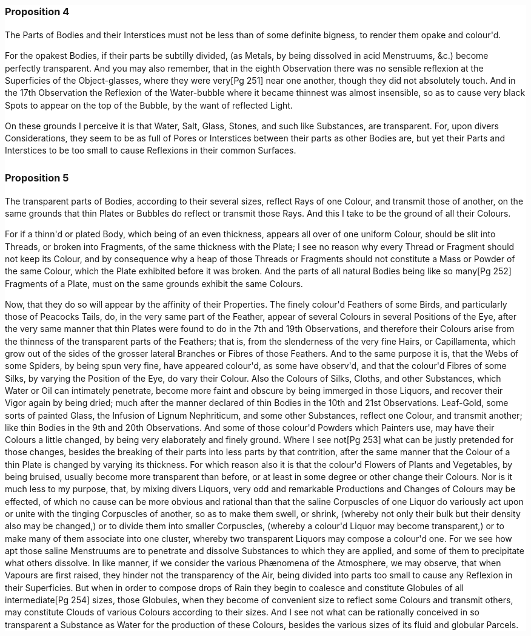 ### Proposition 4

The Parts of Bodies and their Interstices must not be less than of some definite bigness, to render them opake and colour'd.

For the opakest Bodies, if their parts be subtilly divided, (as Metals, by being dissolved in acid Menstruums, &c.) become perfectly transparent. And you may also remember, that in the eighth Observation there was no sensible reflexion at the Superficies of the Object-glasses, where they were very[Pg 251] near one another, though they did not absolutely touch. And in the 17th Observation the Reflexion of the Water-bubble where it became thinnest was almost insensible, so as to cause very black Spots to appear on the top of the Bubble, by the want of reflected Light.

On these grounds I perceive it is that Water, Salt, Glass, Stones, and such like Substances, are transparent. For, upon divers Considerations, they seem to be as full of Pores or Interstices between their parts as other Bodies are, but yet their Parts and Interstices to be too small to cause Reflexions in their common Surfaces.

### Proposition 5

The transparent parts of Bodies, according to their several sizes, reflect Rays of one Colour, and transmit those of another, on the same grounds that thin Plates or Bubbles do reflect or transmit those Rays. And this I take to be the ground of all their Colours.

For if a thinn'd or plated Body, which being of an even thickness, appears all over of one uniform Colour, should be slit into Threads, or broken into Fragments, of the same thickness with the Plate; I see no reason why every Thread or Fragment should not keep its Colour, and by consequence why a heap of those Threads or Fragments should not constitute a Mass or Powder of the same Colour, which the Plate exhibited before it was broken. And the parts of all natural Bodies being like so many[Pg 252] Fragments of a Plate, must on the same grounds exhibit the same Colours.

Now, that they do so will appear by the affinity of their Properties. The finely colour'd Feathers of some Birds, and particularly those of Peacocks Tails, do, in the very same part of the Feather, appear of several Colours in several Positions of the Eye, after the very same manner that thin Plates were found to do in the 7th and 19th Observations, and therefore their Colours arise from the thinness of the transparent parts of the Feathers; that is, from the slenderness of the very fine Hairs, or Capillamenta, which grow out of the sides of the grosser lateral Branches or Fibres of those Feathers. And to the same purpose it is, that the Webs of some Spiders, by being spun very fine, have appeared colour'd, as some have observ'd, and that the colour'd Fibres of some Silks, by varying the Position of the Eye, do vary their Colour. Also the Colours of Silks, Cloths, and other Substances, which Water or Oil can intimately penetrate, become more faint and obscure by being immerged in those Liquors, and recover their Vigor again by being dried; much after the manner declared of thin Bodies in the 10th and 21st Observations. Leaf-Gold, some sorts of painted Glass, the Infusion of Lignum Nephriticum, and some other Substances, reflect one Colour, and transmit another; like thin Bodies in the 9th and 20th Observations. And some of those colour'd Powders which Painters use, may have their Colours a little changed, by being very elaborately and finely ground. Where I see not[Pg 253] what can be justly pretended for those changes, besides the breaking of their parts into less parts by that contrition, after the same manner that the Colour of a thin Plate is changed by varying its thickness. For which reason also it is that the colour'd Flowers of Plants and Vegetables, by being bruised, usually become more transparent than before, or at least in some degree or other change their Colours. Nor is it much less to my purpose, that, by mixing divers Liquors, very odd and remarkable Productions and Changes of Colours may be effected, of which no cause can be more obvious and rational than that the saline Corpuscles of one Liquor do variously act upon or unite with the tinging Corpuscles of another, so as to make them swell, or shrink, (whereby not only their bulk but their density also may be changed,) or to divide them into smaller Corpuscles, (whereby a colour'd Liquor may become transparent,) or to make many of them associate into one cluster, whereby two transparent Liquors may compose a colour'd one. For we see how apt those saline Menstruums are to penetrate and dissolve Substances to which they are applied, and some of them to precipitate what others dissolve. In like manner, if we consider the various Phænomena of the Atmosphere, we may observe, that when Vapours are first raised, they hinder not the transparency of the Air, being divided into parts too small to cause any Reflexion in their Superficies. But when in order to compose drops of Rain they begin to coalesce and constitute Globules of all intermediate[Pg 254] sizes, those Globules, when they become of convenient size to reflect some Colours and transmit others, may constitute Clouds of various Colours according to their sizes. And I see not what can be rationally conceived in so transparent a Substance as Water for the production of these Colours, besides the various sizes of its fluid and globular Parcels.
